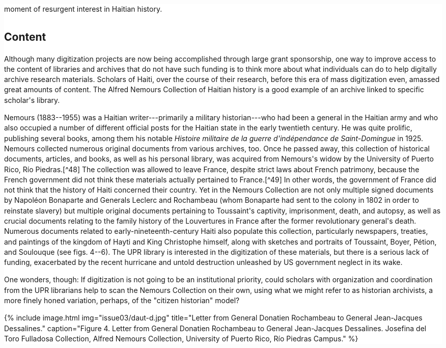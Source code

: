 moment of resurgent interest in Haitian history.

## Content

Although many digitization projects are now being accomplished through
large grant sponsorship, one way to improve access to the content of
libraries and archives that do not have such funding is to think more
about what individuals can do to help digitally archive research
materials. Scholars of Haiti, over the course of their research, before
this era of mass digitization even, amassed great amounts of content.
The Alfred Nemours Collection of Haitian history is a good example of an
archive linked to specific scholar's library.

Nemours (1883--1955) was a Haitian writer---primarily a military
historian---who had been a general in the Haitian army and who also
occupied a number of different official posts for the Haitian state in
the early twentieth century. He was quite prolific, publishing several
books, among them his notable _Histoire militaire de la guerre
d'indépendance de Saint-Domingue_ in 1925. Nemours collected numerous
original documents from various archives, too. Once he passed away, this
collection of historical documents, articles, and books, as well as his
personal library, was acquired from Nemours's widow by the University of
Puerto Rico, Río Piedras.[^48] The collection was allowed to leave
France, despite strict laws about French patrimony, because the French
government did not think these materials actually pertained to
France.[^49] In other words, the government of France did not think that
the history of Haiti concerned their country. Yet in the Nemours
Collection are not only multiple signed documents by Napoléon Bonaparte
and Generals Leclerc and Rochambeau (whom Bonaparte had sent to the
colony in 1802 in order to reinstate slavery) but multiple original
documents pertaining to Toussaint's captivity, imprisonment, death, and
autopsy, as well as crucial documents relating to the family history of
the Louvertures in France after the former revolutionary general's
death. Numerous documents related to early-nineteenth-century Haiti also
populate this collection, particularly newspapers, treaties, and
paintings of the kingdom of Hayti and King Christophe himself, along
with sketches and portraits of Toussaint, Boyer, Pétion, and Soulouque
(see figs. 4--6). The UPR library is interested in the digitization of
these materials, but there is a serious lack of funding, exacerbated by
the recent hurricane and untold destruction unleashed by US government
neglect in its wake.

One wonders, though: If digitization is not going to be an institutional
priority, could scholars with organization and coordination from the UPR
librarians help to scan the Nemours Collection on their own, using what
we might refer to as historian archivists, a more finely honed
variation, perhaps, of the "citizen historian" model?

{% include image.html
    img="issue03/daut-d.jpg"
    title="Letter from General Donatien Rochambeau to General
Jean-Jacques Dessalines."
    caption="Figure 4. Letter from General Donatien Rochambeau to General
Jean-Jacques Dessalines. Josefina del Toro Fulladosa Collection, Alfred
Nemours Collection, University of Puerto Rico, Río Piedras Campus."
%}


[^3]: Ulysse, _Why Haiti Needs New Narratives_, 30.
[^6]: McIntosh, "A Revolutionary Legacy."
[^32]: "Rochers, monts et vallons, que vos échos gémissent!"; ibid., 29.
[^34]: Geggus, "Unexploited Sources," 98.
[^37]: See Gaffield, _Haitian Connections in the Atlantic World_.
[^42]: Gaffield, "Haiti's Declaration of Independence."
[^68]: "Sauver son histoire de l'oubli"; ibid., ii.